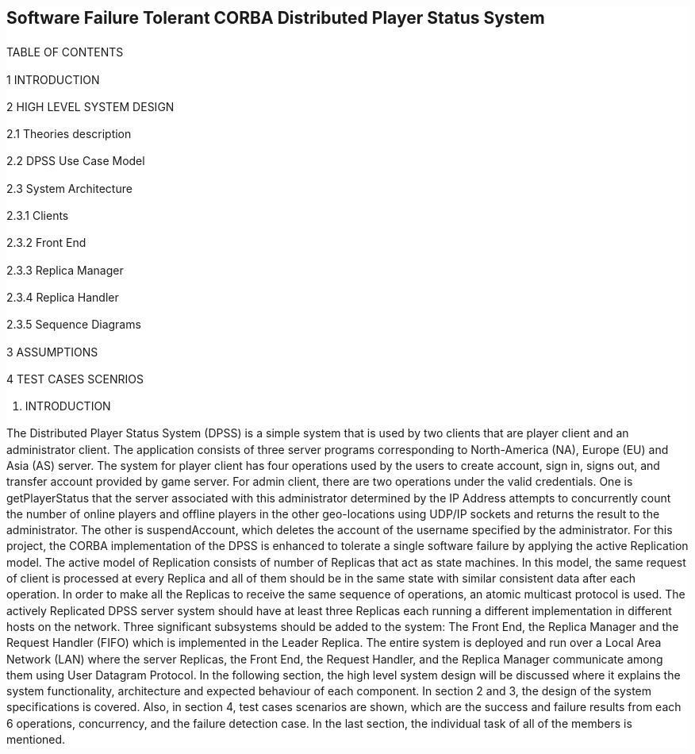 ## Software Failure Tolerant CORBA Distributed Player Status System

TABLE OF CONTENTS

1	INTRODUCTION	

2	HIGH LEVEL SYSTEM DESIGN

2.1	Theories description	

2.2	DPSS Use Case Model	

2.3	System Architecture	

2.3.1	Clients	

2.3.2	Front End	

2.3.3	Replica Manager	

2.3.4	Replica Handler	

2.3.5	Sequence Diagrams	

3	ASSUMPTIONS	

4	TEST CASES SCENRIOS	


1.	INTRODUCTION

The Distributed Player Status System (DPSS) is a simple system that is used by two clients that are player client and an administrator client. The application consists of three server programs corresponding to North-America (NA), Europe (EU) and Asia (AS) server. The system for player client has four operations used by the users to create account, sign in, signs out, and transfer account provided by game server. For admin client, there are two operations under the valid credentials. One is getPlayerStatus that the server associated with this administrator determined by the IP Address attempts to concurrently count the number of online players and offline players in the other geo-locations using UDP/IP sockets and returns the result to the administrator. The other is suspendAccount, which deletes the account of the username specified by the administrator. 
For this project, the CORBA implementation of the DPSS is enhanced to tolerate a single software failure by applying the active Replication model. The active model of Replication consists of number of Replicas that act as state machines. In this model, the same request of client is processed at every Replica and all of them should be in the same state with similar consistent data after each operation. In order to make all the Replicas to receive the same sequence of operations, an atomic multicast protocol is used.
The actively Replicated DPSS server system should have at least three Replicas each running a different implementation in different hosts on the network. Three significant subsystems should be added to the system: The Front End, the Replica Manager and the Request Handler (FIFO) which is implemented in the Leader Replica. The entire system is deployed and run over a Local Area Network (LAN) where the server Replicas, the Front End, the Request Handler, and the Replica Manager communicate among them using User Datagram Protocol.
In the following section, the high level system design will be discussed where it explains the system functionality, architecture and expected behaviour of each component. In section 2 and 3, the design of the system specifications is covered. Also, in section 4, test cases scenarios are shown, which are the success and failure results from each 6 operations, concurrency, and the failure detection case. In the last section, the individual task of all of the members is mentioned.

